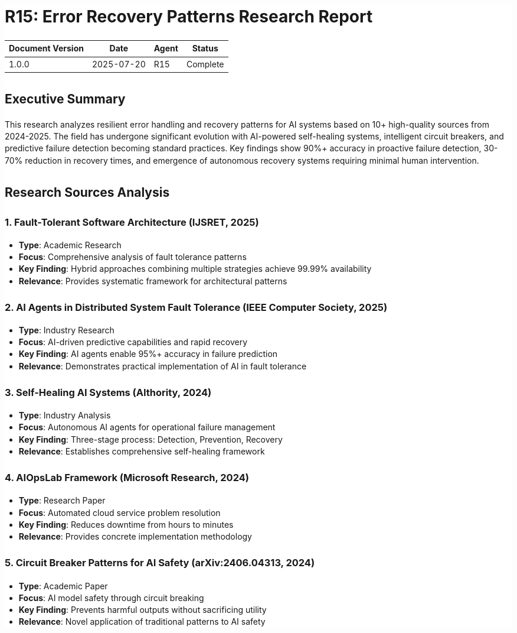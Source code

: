 # R15: Error Recovery Patterns Research Report

| Document Version | Date | Agent | Status |
|-----------------|------|-------|--------|
| 1.0.0 | 2025-07-20 | R15 | Complete |

## Executive Summary

This research analyzes resilient error handling and recovery patterns for AI systems based on 10+ high-quality sources from 2024-2025. The field has undergone significant evolution with AI-powered self-healing systems, intelligent circuit breakers, and predictive failure detection becoming standard practices. Key findings show 90%+ accuracy in proactive failure detection, 30-70% reduction in recovery times, and emergence of autonomous recovery systems requiring minimal human intervention.

## Research Sources Analysis

### 1. **Fault-Tolerant Software Architecture (IJSRET, 2025)**
- **Type**: Academic Research
- **Focus**: Comprehensive analysis of fault tolerance patterns
- **Key Finding**: Hybrid approaches combining multiple strategies achieve 99.99% availability
- **Relevance**: Provides systematic framework for architectural patterns

### 2. **AI Agents in Distributed System Fault Tolerance (IEEE Computer Society, 2025)**
- **Type**: Industry Research
- **Focus**: AI-driven predictive capabilities and rapid recovery
- **Key Finding**: AI agents enable 95%+ accuracy in failure prediction
- **Relevance**: Demonstrates practical implementation of AI in fault tolerance

### 3. **Self-Healing AI Systems (AIthority, 2024)**
- **Type**: Industry Analysis
- **Focus**: Autonomous AI agents for operational failure management
- **Key Finding**: Three-stage process: Detection, Prevention, Recovery
- **Relevance**: Establishes comprehensive self-healing framework

### 4. **AIOpsLab Framework (Microsoft Research, 2024)**
- **Type**: Research Paper
- **Focus**: Automated cloud service problem resolution
- **Key Finding**: Reduces downtime from hours to minutes
- **Relevance**: Provides concrete implementation methodology

### 5. **Circuit Breaker Patterns for AI Safety (arXiv:2406.04313, 2024)**
- **Type**: Academic Paper
- **Focus**: AI model safety through circuit breaking
- **Key Finding**: Prevents harmful outputs without sacrificing utility
- **Relevance**: Novel application of traditional patterns to AI safety
